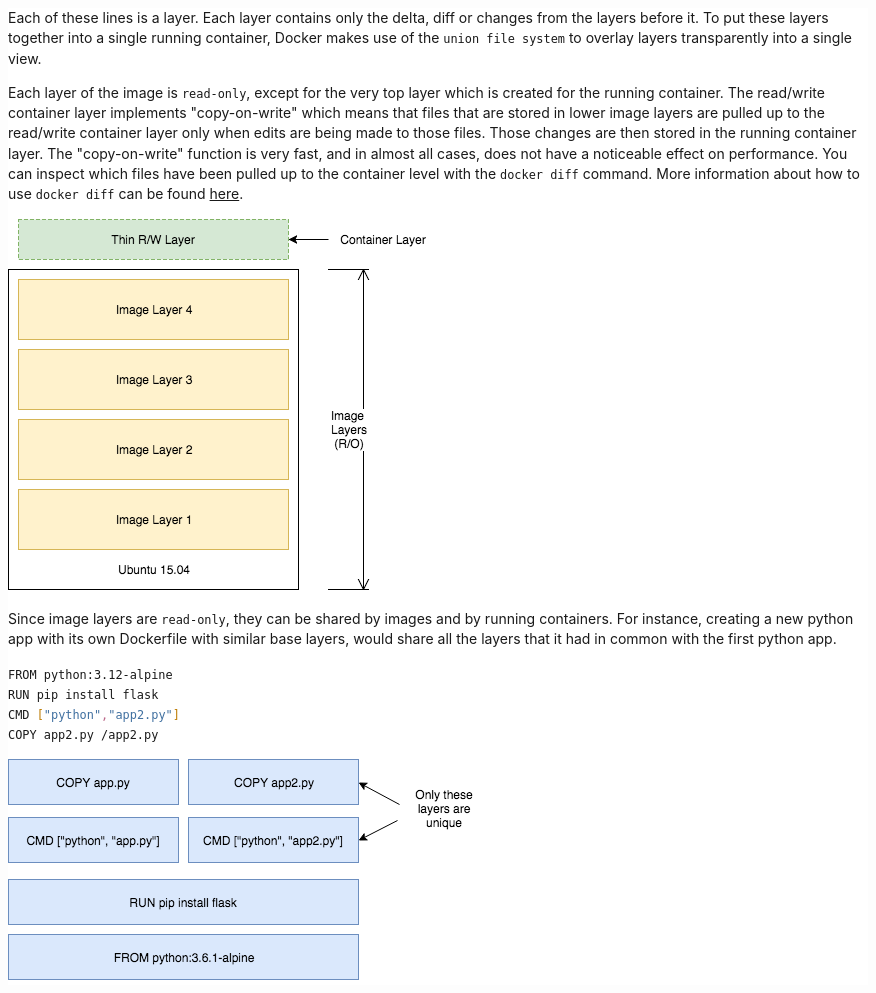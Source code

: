 Each of these lines is a layer. Each layer contains only the delta, diff or changes from the layers before it. To put these layers together into a single running container, Docker makes use of the `union file system` to overlay layers transparently into a single view.

Each layer of the image is `read-only`, except for the very top layer which is created for the running container. The read/write container layer implements "copy-on-write" which means that files that are stored in lower image layers are pulled up to the read/write container layer only when edits are being made to those files. Those changes are then stored in the running container layer. The "copy-on-write" function is very fast, and in almost all cases, does not have a noticeable effect on performance. You can inspect which files have been pulled up to the container level with the `docker diff` command. More information about how to use `docker diff` can be found [here](https://docs.docker.com/engine/reference/commandline/diff/).

![understanding image layers](../.gitbook/assets/lab2_understanding_image_layers_1%20%281%29.png)

Since image layers are `read-only`, they can be shared by images and by running containers. For instance, creating a new python app with its own Dockerfile with similar base layers, would share all the layers that it had in common with the first python app.

```bash
FROM python:3.12-alpine
RUN pip install flask
CMD ["python","app2.py"]
COPY app2.py /app2.py
```

![understanding image layers](../.gitbook/assets/lab2_understanding_image_layers_2%20%281%29.png)
